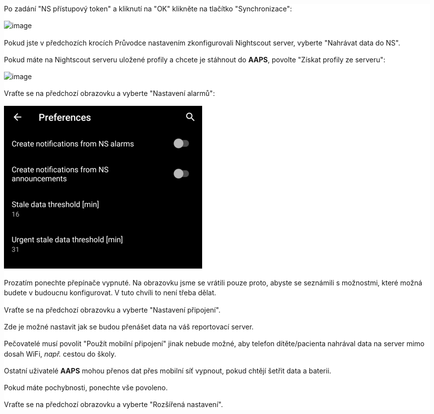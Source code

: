 Po zadání "NS přístupový token" a kliknutí na "OK" klikněte na tlačítko "Synchronizace":

![image](../images/setup-wizard/Screenshot_20231202_141131.png)

Pokud jste v předchozích krocích Průvodce nastavením zkonfigurovali Nightscout server, vyberte "Nahrávat data do NS".

Pokud máte na Nightscout serveru uložené profily a chcete je stáhnout do **AAPS**, povolte "Získat profily ze serveru":

![image](../images/setup-wizard/Screenshot_20231202_141219.png)

Vraťte se na předchozí obrazovku a vyberte "Nastavení alarmů":

![image](../images/setup-wizard/Screenshot_20231202_141310.png)

Prozatím ponechte přepínače vypnuté. Na obrazovku jsme se vrátili pouze proto, abyste se seznámili s možnostmi, které možná budete v budoucnu konfigurovat. V tuto chvíli to není třeba dělat.

Vraťte se na předchozí obrazovku a vyberte "Nastavení připojení".

Zde je možné nastavit jak se budou přenášet data na váš reportovací server.

Pečovatelé musí povolit "Použít mobilní připojení" jinak nebude možné, aby telefon dítěte/pacienta nahrával data na server mimo dosah WiFi, _např._ cestou do školy.

Ostatní uživatelé **AAPS** mohou přenos dat přes mobilní síť vypnout, pokud chtějí šetřit data a baterii.

Pokud máte pochybnosti, ponechte vše povoleno.

Vraťte se na předchozí obrazovku a vyberte "Rozšířená nastavení".
